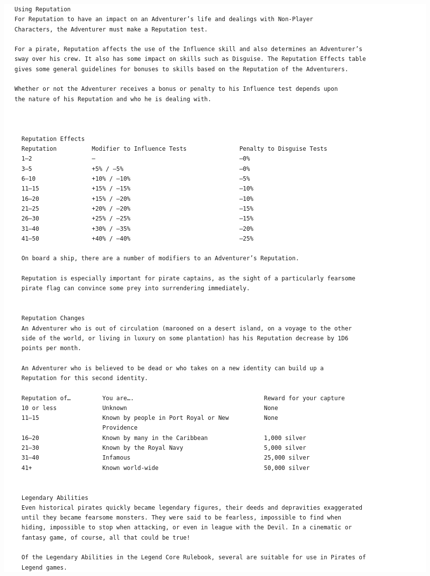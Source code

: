 
       Using Reputation
       For Reputation to have an impact on an Adventurer’s life and dealings with Non-Player
       Characters, the Adventurer must make a Reputation test.

       For a pirate, Reputation affects the use of the Influence skill and also determines an Adventurer’s
       sway over his crew. It also has some impact on skills such as Disguise. The Reputation Effects table
       gives some general guidelines for bonuses to skills based on the Reputation of the Adventurers.

       Whether or not the Adventurer receives a bonus or penalty to his Influence test depends upon
       the nature of his Reputation and who he is dealing with.



         Reputation Effects
         Reputation          Modifier to Influence Tests               Penalty to Disguise Tests
         1–2                 —                                         –0%
         3–5                 +5% / –5%                                 –0%
         6–10                +10% / –10%                               –5%
         11–15               +15% / –15%                               –10%
         16–20               +15% / –20%                               –10%
         21–25               +20% / –20%                               –15%
         26–30               +25% / –25%                               –15%
         31–40               +30% / –35%                               –20%
         41–50               +40% / –40%                               –25%

         On board a ship, there are a number of modifiers to an Adventurer’s Reputation.

         Reputation is especially important for pirate captains, as the sight of a particularly fearsome
         pirate flag can convince some prey into surrendering immediately.


         Reputation Changes
         An Adventurer who is out of circulation (marooned on a desert island, on a voyage to the other
         side of the world, or living in luxury on some plantation) has his Reputation decrease by 1D6
         points per month.

         An Adventurer who is believed to be dead or who takes on a new identity can build up a
         Reputation for this second identity.

         Reputation of…         You are….                                     Reward for your capture
         10 or less             Unknown                                       None
         11–15                  Known by people in Port Royal or New          None
                                Providence
         16–20                  Known by many in the Caribbean                1,000 silver
         21–30                  Known by the Royal Navy                       5,000 silver
         31–40                  Infamous                                      25,000 silver
         41+                    Known world-wide                              50,000 silver


         Legendary Abilities
         Even historical pirates quickly became legendary figures, their deeds and depravities exaggerated
         until they became fearsome monsters. They were said to be fearless, impossible to find when
         hiding, impossible to stop when attacking, or even in league with the Devil. In a cinematic or
         fantasy game, of course, all that could be true!

         Of the Legendary Abilities in the Legend Core Rulebook, several are suitable for use in Pirates of
         Legend games.
